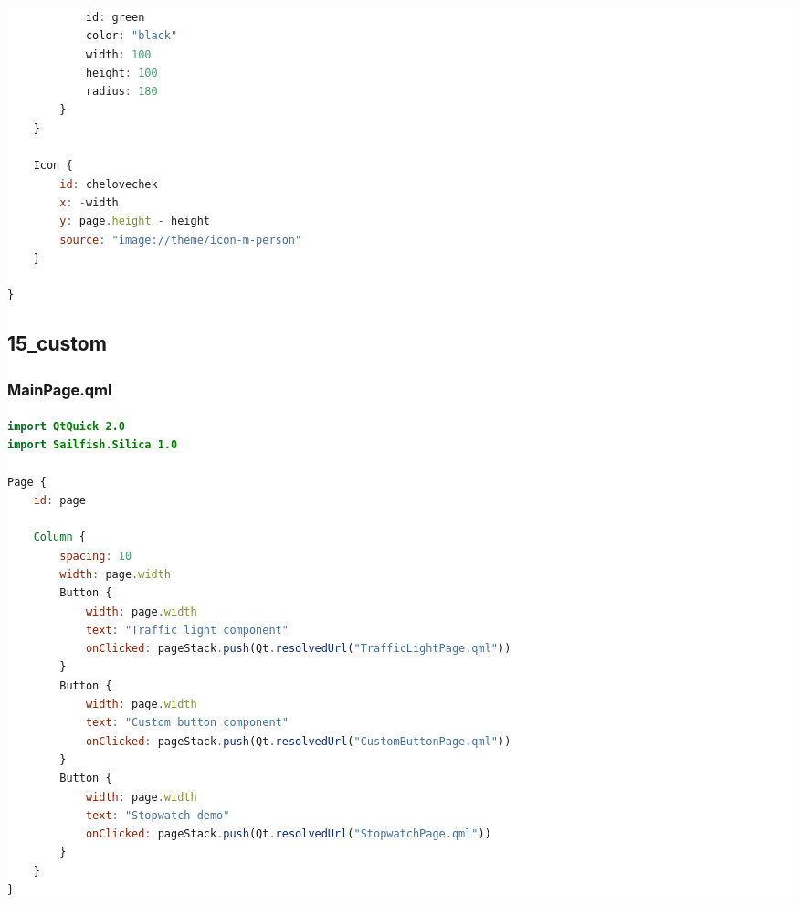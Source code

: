 ```qml
            id: green
            color: "black"
            width: 100
            height: 100
            radius: 180
        }
    }

    Icon {
        id: chelovechek
        x: -width
        y: page.height - height
        source: "image://theme/icon-m-person"
    }

}
```

## 15_custom

### MainPage.qml

```qml
import QtQuick 2.0
import Sailfish.Silica 1.0

Page {
    id: page

    Column {
        spacing: 10
        width: page.width
        Button {
            width: page.width
            text: "Traffic light component"
            onClicked: pageStack.push(Qt.resolvedUrl("TrafficLightPage.qml"))
        }
        Button {
            width: page.width
            text: "Custom button component"
            onClicked: pageStack.push(Qt.resolvedUrl("CustomButtonPage.qml"))
        }
        Button {
            width: page.width
            text: "Stopwatch demo"
            onClicked: pageStack.push(Qt.resolvedUrl("StopwatchPage.qml"))
        }
    }
}
```
